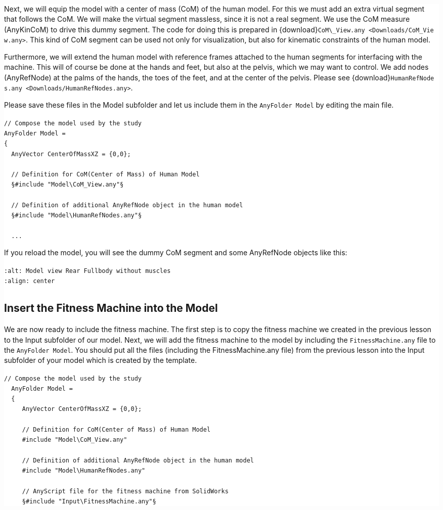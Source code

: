 Next, we will equip the model with a center of mass (CoM) of the human model.
For this we must add an extra virtual segment that follows the CoM. We will make
the virtual segment massless, since it is not a real segment. We use the CoM
measure (AnyKinCoM) to drive this dummy segment. The code for doing this is
prepared in {download}`CoM\_View.any <Downloads/CoM_View.any>`. This kind of CoM
segment can be used not only for visualization, but also for kinematic
constraints of the human model.

Furthermore, we will extend the human model with reference frames
attached to the human segments for interfacing with the machine. This
will of course be done at the hands and feet, but also at the pelvis,
which we may want to control. We add nodes (AnyRefNode) at the palms of
the hands, the toes of the feet, and at the center of the pelvis. Please
see {download}`HumanRefNodes.any <Downloads/HumanRefNodes.any>`.

Please save these files in the Model subfolder and let us include them in the 
`AnyFolder Model` by editing the main file.

```AnyScriptDoc
// Compose the model used by the study
AnyFolder Model = 
{  
  AnyVector CenterOfMassXZ = {0,0};
  
  // Definition for CoM(Center of Mass) of Human Model
  §#include "Model\CoM_View.any"§

  // Definition of additional AnyRefNode object in the human model
  §#include "Model\HumanRefNodes.any"§

  ...

```

If you reload the model, you will see the dummy CoM segment and
some AnyRefNode objects like this:

```{image} _static/lesson3/lesson3_image3.png
:alt: Model view Rear Fullbody without muscles
:align: center
```

## Insert the Fitness Machine into the Model

We are now ready to include the fitness machine. The first step is to
copy the fitness machine we created in the previous lesson to the Input
subfolder of our model. Next, we will add the fitness machine to the
model by including the `FitnessMachine.any` file to the `AnyFolder Model`. 
You should put all the files (including the FitnessMachine.any file) from the
previous lesson into the Input subfolder of your model which is created by 
the template. 

```AnyScriptDoc
// Compose the model used by the study
  AnyFolder Model = 
  {  
     AnyVector CenterOfMassXZ = {0,0};
     
     // Definition for CoM(Center of Mass) of Human Model
     #include "Model\CoM_View.any"
 
     // Definition of additional AnyRefNode object in the human model
     #include "Model\HumanRefNodes.any"
     
     // AnyScript file for the fitness machine from SolidWorks
     §#include "Input\FitnessMachine.any"§

```